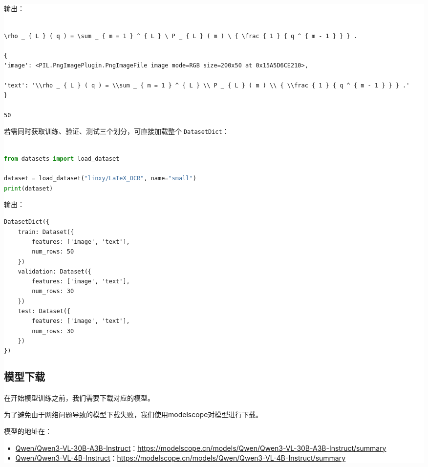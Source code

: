 输出：

```text

\rho _ { L } ( q ) = \sum _ { m = 1 } ^ { L } \ P _ { L } ( m ) \ { \frac { 1 } { q ^ { m - 1 } } } .

{
'image': <PIL.PngImagePlugin.PngImageFile image mode=RGB size=200x50 at 0x15A5D6CE210>,

'text': '\\rho _ { L } ( q ) = \\sum _ { m = 1 } ^ { L } \\ P _ { L } ( m ) \\ { \\frac { 1 } { q ^ { m - 1 } } } .'
}

50

```

若需同时获取训练、验证、测试三个划分，可直接加载整个 `DatasetDict`：

```python

from datasets import load_dataset

dataset = load_dataset("linxy/LaTeX_OCR", name="small")
print(dataset)
```

输出：

```text
DatasetDict({
    train: Dataset({
        features: ['image', 'text'],
        num_rows: 50
    })
    validation: Dataset({
        features: ['image', 'text'],
        num_rows: 30
    })
    test: Dataset({
        features: ['image', 'text'],
        num_rows: 30
    })
})
```

## 模型下载

在开始模型训练之前，我们需要下载对应的模型。

为了避免由于网络问题导致的模型下载失败，我们使用modelscope对模型进行下载。

模型的地址在：

- [Qwen/Qwen3-VL-30B-A3B-Instruct](https://modelscope.cn/models/Qwen/Qwen3-VL-30B-A3B-Instruct/summary)：<https://modelscope.cn/models/Qwen/Qwen3-VL-30B-A3B-Instruct/summary>
- [Qwen/Qwen3-VL-4B-Instruct](https://modelscope.cn/models/Qwen/Qwen3-VL-4B-Instruct/summary)：<https://modelscope.cn/models/Qwen/Qwen3-VL-4B-Instruct/summary>
